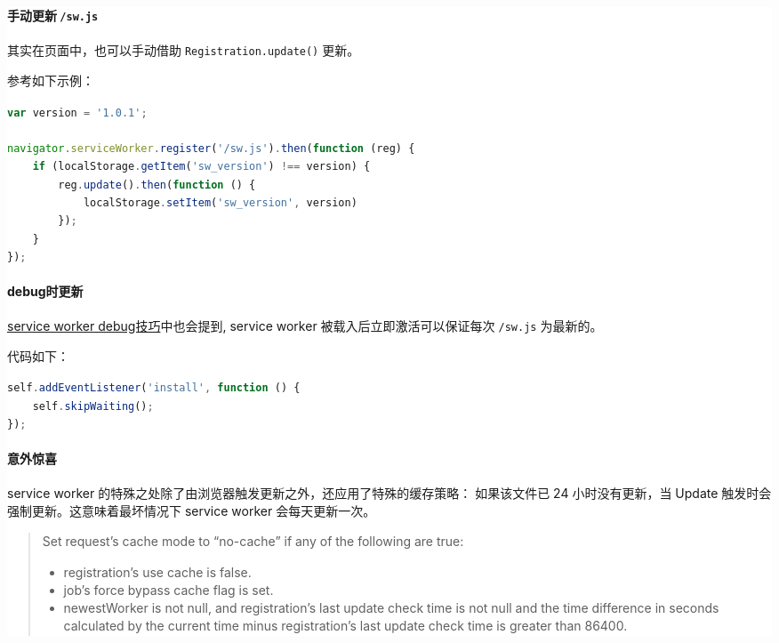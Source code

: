 
#### 手动更新 `/sw.js`

其实在页面中，也可以手动借助 `Registration.update()` 更新。

参考如下示例：

```javascript
var version = '1.0.1';

navigator.serviceWorker.register('/sw.js').then(function (reg) {
    if (localStorage.getItem('sw_version') !== version) {
        reg.update().then(function () {
            localStorage.setItem('sw_version', version)
        });
    }
});

```

#### debug时更新

[service worker debug技巧](./04-service-worker-debug.md)中也会提到, service worker 被载入后立即激活可以保证每次 `/sw.js` 为最新的。

代码如下：

```javascript
self.addEventListener('install', function () {
    self.skipWaiting();
});

```


#### 意外惊喜

 service worker 的特殊之处除了由浏览器触发更新之外，还应用了特殊的缓存策略： 如果该文件已 24 小时没有更新，当 Update 触发时会强制更新。这意味着最坏情况下 service worker 会每天更新一次。

> Set request’s cache mode to “no-cache” if any of the following are true:
> - registration’s use cache is false.
> - job’s force bypass cache flag is set.
> - newestWorker is not null, and registration’s last update check time is not null and the time difference in seconds calculated by the current time minus registration’s last update check time is greater than 86400.




